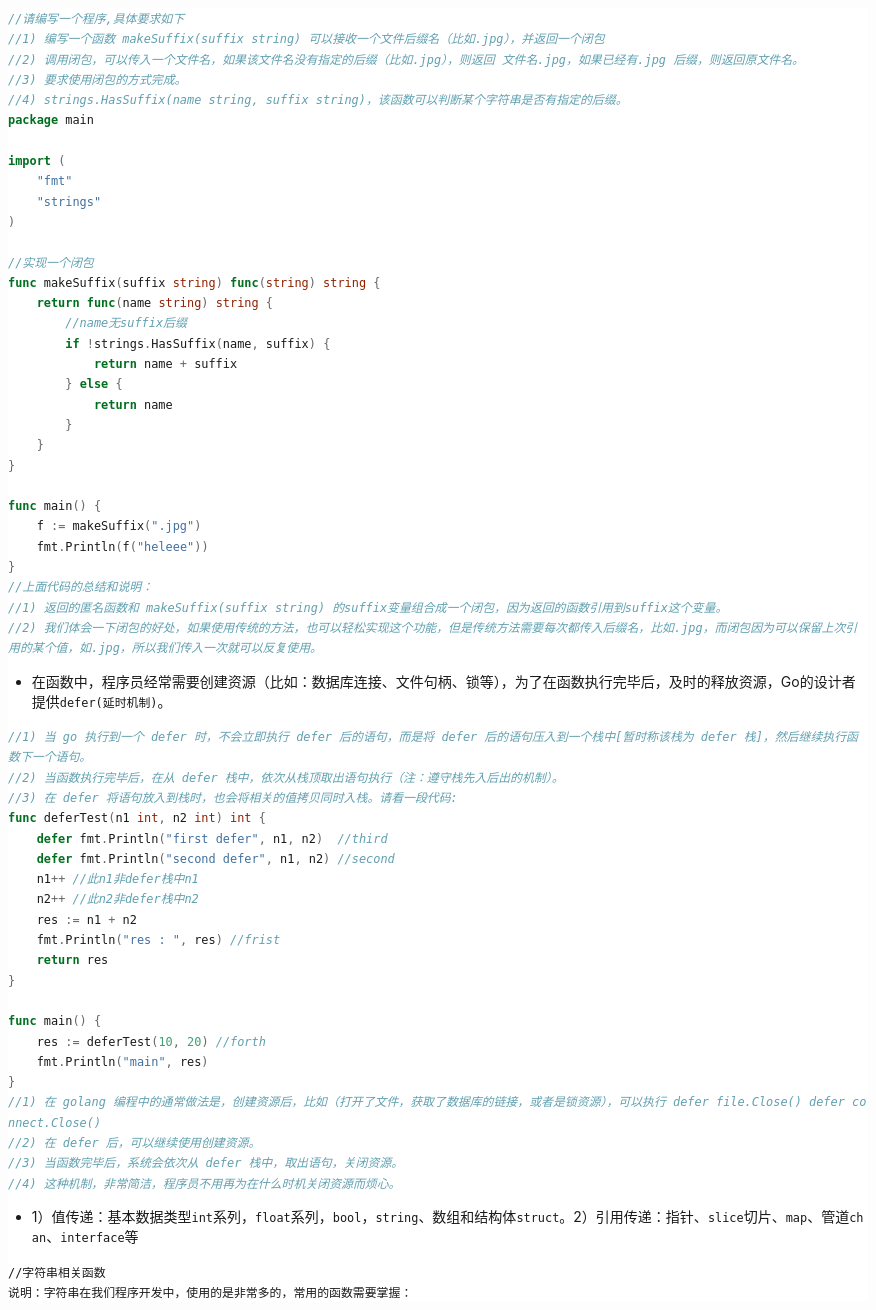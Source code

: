 ```go
//请编写一个程序,具体要求如下
//1) 编写一个函数 makeSuffix(suffix string) 可以接收一个文件后缀名（比如.jpg），并返回一个闭包
//2) 调用闭包，可以传入一个文件名，如果该文件名没有指定的后缀（比如.jpg），则返回 文件名.jpg，如果已经有.jpg 后缀，则返回原文件名。
//3) 要求使用闭包的方式完成。
//4) strings.HasSuffix(name string, suffix string)，该函数可以判断某个字符串是否有指定的后缀。
package main

import (
	"fmt"
	"strings"
)

//实现一个闭包
func makeSuffix(suffix string) func(string) string {
	return func(name string) string {
		//name无suffix后缀
		if !strings.HasSuffix(name, suffix) {
			return name + suffix
		} else {
			return name
		}
	}
}

func main() {
	f := makeSuffix(".jpg")
	fmt.Println(f("heleee"))
}
//上面代码的总结和说明：
//1) 返回的匿名函数和 makeSuffix(suffix string) 的suffix变量组合成一个闭包，因为返回的函数引用到suffix这个变量。
//2) 我们体会一下闭包的好处，如果使用传统的方法，也可以轻松实现这个功能，但是传统方法需要每次都传入后缀名，比如.jpg，而闭包因为可以保留上次引用的某个值，如.jpg，所以我们传入一次就可以反复使用。
```

* 在函数中，程序员经常需要创建资源（比如：数据库连接、文件句柄、锁等），为了在函数执行完毕后，及时的释放资源，Go的设计者提供`defer(延时机制)`。
```go
//1) 当 go 执行到一个 defer 时，不会立即执行 defer 后的语句，而是将 defer 后的语句压入到一个栈中[暂时称该栈为 defer 栈]，然后继续执行函数下一个语句。
//2) 当函数执行完毕后，在从 defer 栈中，依次从栈顶取出语句执行（注：遵守栈先入后出的机制）。
//3) 在 defer 将语句放入到栈时，也会将相关的值拷贝同时入栈。请看一段代码:
func deferTest(n1 int, n2 int) int {
	defer fmt.Println("first defer", n1, n2)  //third
	defer fmt.Println("second defer", n1, n2) //second
	n1++ //此n1非defer栈中n1
	n2++ //此n2非defer栈中n2
	res := n1 + n2
	fmt.Println("res : ", res) //frist
	return res
}

func main() {
	res := deferTest(10, 20) //forth
	fmt.Println("main", res)
}
//1) 在 golang 编程中的通常做法是，创建资源后，比如（打开了文件，获取了数据库的链接，或者是锁资源），可以执行 defer file.Close() defer connect.Close()
//2) 在 defer 后，可以继续使用创建资源。
//3) 当函数完毕后，系统会依次从 defer 栈中，取出语句，关闭资源。
//4) 这种机制，非常简洁，程序员不用再为在什么时机关闭资源而烦心。
```
* 1）值传递：基本数据类型`int`系列，`float`系列，`bool`，`string`、数组和结构体`struct`。2）引用传递：指针、`slice`切片、`map`、管道`chan`、`interface`等
```
//字符串相关函数
说明：字符串在我们程序开发中，使用的是非常多的，常用的函数需要掌握：
```